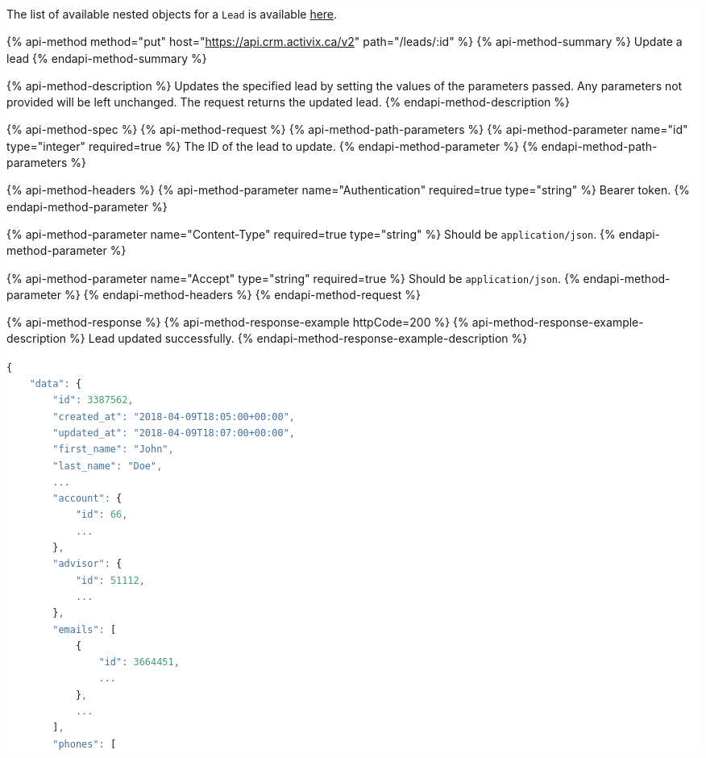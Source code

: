 The list of available nested objects for a `Lead` is available [here](../../objects-1/lead.md#nested-objects).

{% api-method method="put" host="https://api.crm.activix.ca/v2" path="/leads/:id" %}
{% api-method-summary %}
Update a lead
{% endapi-method-summary %}

{% api-method-description %}
Updates the specified lead by setting the values of the parameters passed. Any parameters not provided will be left unchanged. The request returns the updated lead.
{% endapi-method-description %}

{% api-method-spec %}
{% api-method-request %}
{% api-method-path-parameters %}
{% api-method-parameter name="id" type="integer" required=true %}
The ID of the lead to update.
{% endapi-method-parameter %}
{% endapi-method-path-parameters %}

{% api-method-headers %}
{% api-method-parameter name="Authentication" required=true type="string" %}
Bearer token.
{% endapi-method-parameter %}

{% api-method-parameter name="Content-Type" required=true type="string" %}
Should be `application/json`.
{% endapi-method-parameter %}

{% api-method-parameter name="Accept" type="string" required=true %}
Should be `application/json`.
{% endapi-method-parameter %}
{% endapi-method-headers %}
{% endapi-method-request %}

{% api-method-response %}
{% api-method-response-example httpCode=200 %}
{% api-method-response-example-description %}
Lead updated successfully.
{% endapi-method-response-example-description %}

```javascript
{
    "data": {
        "id": 3387562,
        "created_at": "2018-04-09T18:05:00+00:00",
        "updated_at": "2018-04-09T18:07:00+00:00",
        "first_name": "John",
        "last_name": "Doe",
        ...
        "account": {
            "id": 66,
            ...
        },
        "advisor": {
            "id": 51112,
            ...
        },
        "emails": [
            {
                "id": 3664451,
                ...
            },
            ...
        ],
        "phones": [
```